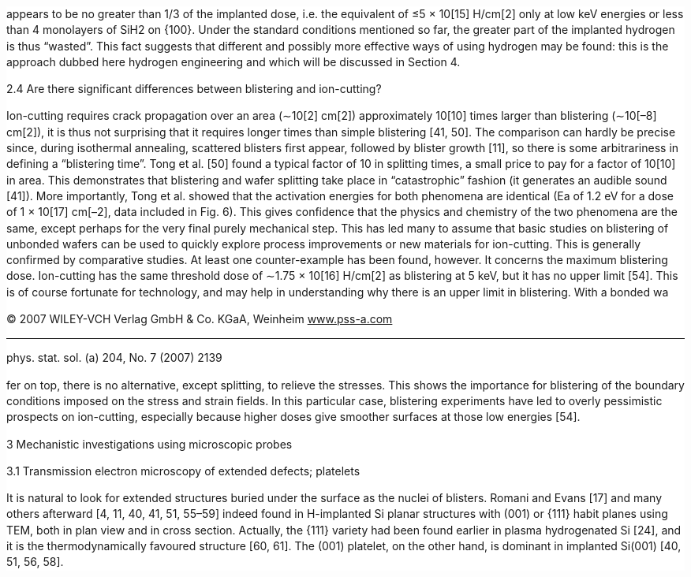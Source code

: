 appears to be no greater than 1/3 of the implanted dose, i.e. the equivalent of ≤5 × 10[15] H/cm[2] only at low
keV energies or less than 4 monolayers of SiH2 on {100}. Under the standard conditions mentioned so
far, the greater part of the implanted hydrogen is thus “wasted”. This fact suggests that different and
possibly more effective ways of using hydrogen may be found: this is the approach dubbed here hydrogen engineering and which will be discussed in Section 4.


2.4 Are there significant differences between blistering and ion-cutting?

Ion-cutting requires crack propagation over an area (∼10[2] cm[2]) approximately 10[10] times larger than
blistering (∼10[–8] cm[2]), it is thus not surprising that it requires longer times than simple blistering [41,
50]. The comparison can hardly be precise since, during isothermal annealing, scattered blisters first
appear, followed by blister growth [11], so there is some arbitrariness in defining a “blistering time”.
Tong et al. [50] found a typical factor of 10 in splitting times, a small price to pay for a factor of 10[10] in
area. This demonstrates that blistering and wafer splitting take place in “catastrophic” fashion (it generates an audible sound [41]). More importantly, Tong et al. showed that the activation energies for both
phenomena are identical (Ea of 1.2 eV for a dose of 1 × 10[17] cm[–2], data included in Fig. 6). This gives
confidence that the physics and chemistry of the two phenomena are the same, except perhaps for the
very final purely mechanical step. This has led many to assume that basic studies on blistering of unbonded wafers can be used to quickly explore process improvements or new materials for ion-cutting.
This is generally confirmed by comparative studies. At least one counter-example has been found,
however. It concerns the maximum blistering dose. Ion-cutting has the same threshold dose of
∼1.75 × 10[16] H/cm[2] as blistering at 5 keV, but it has no upper limit [54]. This is of course fortunate for
technology, and may help in understanding why there is an upper limit in blistering. With a bonded wa

© 2007 WILEY-VCH Verlag GmbH & Co. KGaA, Weinheim www.pss-a.com


-----

phys. stat. sol. (a) 204, No. 7 (2007) 2139

fer on top, there is no alternative, except splitting, to relieve the stresses. This shows the importance for
blistering of the boundary conditions imposed on the stress and strain fields. In this particular case, blistering experiments have led to overly pessimistic prospects on ion-cutting, especially because higher
doses give smoother surfaces at those low energies [54].

3 Mechanistic investigations using microscopic probes

3.1 Transmission electron microscopy of extended defects; platelets

It is natural to look for extended structures buried under the surface as the nuclei of blisters. Romani and
Evans [17] and many others afterward [4, 11, 40, 41, 51, 55–59] indeed found in H-implanted Si planar
structures with (001) or {111} habit planes using TEM, both in plan view and in cross section. Actually,
the {111} variety had been found earlier in plasma hydrogenated Si [24], and it is the thermodynamically
favoured structure [60, 61]. The (001) platelet, on the other hand, is dominant in implanted Si(001) [40,
51, 56, 58].
